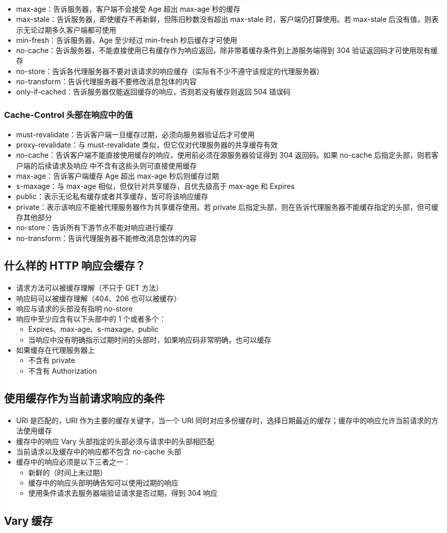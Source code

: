 - max-age：告诉服务器，客户端不会接受 Age 超出 max-age 秒的缓存
- max-stale：告诉服务器，即使缓存不再新鲜，但陈旧秒数没有超出 max-stale 时，客户端仍打算使用。若 max-stale 后没有值，则表示无论过期多久客户端都可使用
- min-fresh：告诉服务器，Age 至少经过 min-fresh 秒后缓存才可使用
- no-cache：告诉服务器，不能直接使用已有缓存作为响应返回，除非带着缓存条件到上游服务端得到 304 验证返回码才可使用现有缓存
- no-store：告诉各代理服务器不要对该请求的响应缓存（实际有不少不遵守该规定的代理服务器）
- no-transform：告诉代理服务器不要修改消息包体的内容
- only-if-cached：告诉服务器仅能返回缓存的响应，否则若没有缓存则返回 504 错误码  

### Cache-Control 头部在响应中的值  

- must-revalidate：告诉客户端一旦缓存过期，必须向服务器验证后才可使用
- proxy-revalidate：与 must-revalidate 类似，但它仅对代理服务器的共享缓存有效
- no-cache：告诉客户端不能直接使用缓存的响应，使用前必须在源服务器验证得到 304 返回码。如果 no-cache 后指定头部，则若客户端的后续请求及响应
  中不含有这些头则可直接使用缓存
- max-age：告诉客户端缓存 Age 超出 max-age 秒后则缓存过期  
- s-maxage：与 max-age 相似，但仅针对共享缓存，且优先级高于 max-age 和 Expires
- public：表示无论私有缓存或者共享缓存，皆可将该响应缓存
- private：表示该响应不能被代理服务器作为共享缓存使用。若 private 后指定头部，则在告诉代理服务器不能缓存指定的头部，但可缓存其他部分
- no-store：告诉所有下游节点不能对响应进行缓存
- no-transform：告诉代理服务器不能修改消息包体的内容  

## 什么样的 HTTP 响应会缓存？  

- 请求方法可以被缓存理解（不只于 GET 方法）
- 响应码可以被缓存理解（404、206 也可以被缓存）
- 响应与请求的头部没有指明 no-store
- 响应中至少应含有以下头部中的 1 个或者多个：
  - Expires、max-age、s-maxage、public
  - 当响应中没有明确指示过期时间的头部时，如果响应码非常明确，也可以缓存
- 如果缓存在代理服务器上
  - 不含有 private
  - 不含有 Authorization  

## 使用缓存作为当前请求响应的条件  

- URI 是匹配的，URI 作为主要的缓存关键字，当一个 URI 同时对应多份缓存时，选择日期最近的缓存；缓存中的响应允许当前请求的方法使用缓存
- 缓存中的响应 Vary 头部指定的头部必须与请求中的头部相匹配  
- 当前请求以及缓存中的响应都不包含 no-cache 头部  
- 缓存中的响应必须是以下三者之一：  
  - 新鲜的（时间上未过期）  
  - 缓存中的响应头部明确告知可以使用过期的响应  
  - 使用条件请求去服务器端验证请求是否过期，得到 304 响应  

## Vary 缓存  
